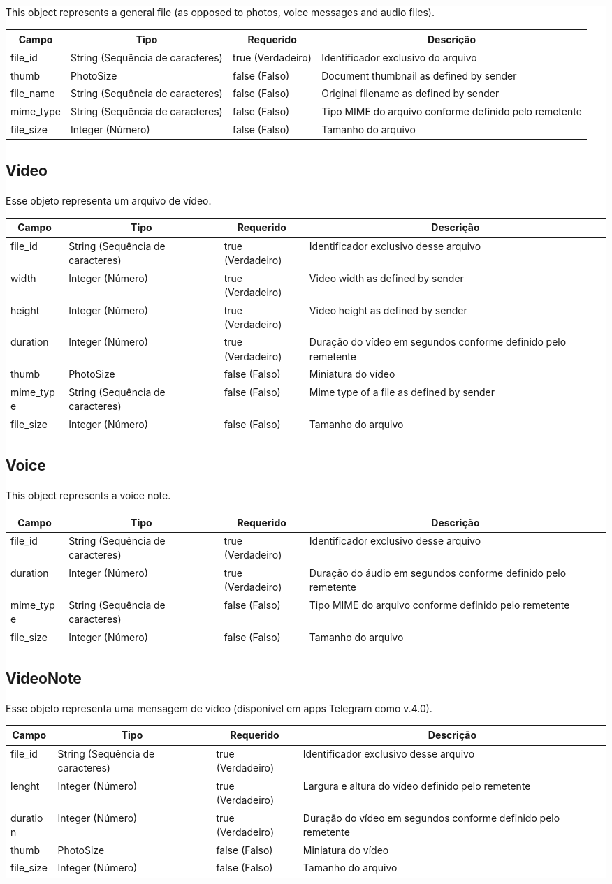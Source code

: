 This object represents a general file (as opposed to photos, voice messages and audio files).

| Campo     | Tipo                             | Requerido         | Descrição                                             |
| --------- | -------------------------------- | ----------------- | ----------------------------------------------------- |
| file_id   | String (Sequência de caracteres) | true (Verdadeiro) | Identificador exclusivo do arquivo                    |
| thumb     | PhotoSize                        | false (Falso)     | Document thumbnail as defined by sender               |
| file_name | String (Sequência de caracteres) | false (Falso)     | Original filename as defined by sender                |
| mime_type | String (Sequência de caracteres) | false (Falso)     | Tipo MIME do arquivo conforme definido pelo remetente |
| file_size | Integer (Número)                 | false (Falso)     | Tamanho do arquivo                                    |

## Video

Esse objeto representa um arquivo de vídeo.

| Campo     | Tipo                             | Requerido         | Descrição                                                     |
| --------- | -------------------------------- | ----------------- | ------------------------------------------------------------- |
| file_id   | String (Sequência de caracteres) | true (Verdadeiro) | Identificador exclusivo desse arquivo                         |
| width     | Integer (Número)                 | true (Verdadeiro) | Video width as defined by sender                              |
| height    | Integer (Número)                 | true (Verdadeiro) | Video height as defined by sender                             |
| duration  | Integer (Número)                 | true (Verdadeiro) | Duração do vídeo em segundos conforme definido pelo remetente |
| thumb     | PhotoSize                        | false (Falso)     | Miniatura do vídeo                                            |
| mime_type | String (Sequência de caracteres) | false (Falso)     | Mime type of a file as defined by sender                      |
| file_size | Integer (Número)                 | false (Falso)     | Tamanho do arquivo                                            |

## Voice

This object represents a voice note.

| Campo     | Tipo                             | Requerido         | Descrição                                                     |
| --------- | -------------------------------- | ----------------- | ------------------------------------------------------------- |
| file_id   | String (Sequência de caracteres) | true (Verdadeiro) | Identificador exclusivo desse arquivo                         |
| duration  | Integer (Número)                 | true (Verdadeiro) | Duração do áudio em segundos conforme definido pelo remetente |
| mime_type | String (Sequência de caracteres) | false (Falso)     | Tipo MIME do arquivo conforme definido pelo remetente         |
| file_size | Integer (Número)                 | false (Falso)     | Tamanho do arquivo                                            |

## VideoNote

Esse objeto representa uma mensagem de vídeo (disponível em apps Telegram como v.4.0).

| Campo     | Tipo                             | Requerido         | Descrição                                                     |
| --------- | -------------------------------- | ----------------- | ------------------------------------------------------------- |
| file_id   | String (Sequência de caracteres) | true (Verdadeiro) | Identificador exclusivo desse arquivo                         |
| lenght    | Integer (Número)                 | true (Verdadeiro) | Largura e altura do vídeo definido pelo remetente             |
| duration  | Integer (Número)                 | true (Verdadeiro) | Duração do vídeo em segundos conforme definido pelo remetente |
| thumb     | PhotoSize                        | false (Falso)     | Miniatura do vídeo                                            |
| file_size | Integer (Número)                 | false (Falso)     | Tamanho do arquivo                                            |

